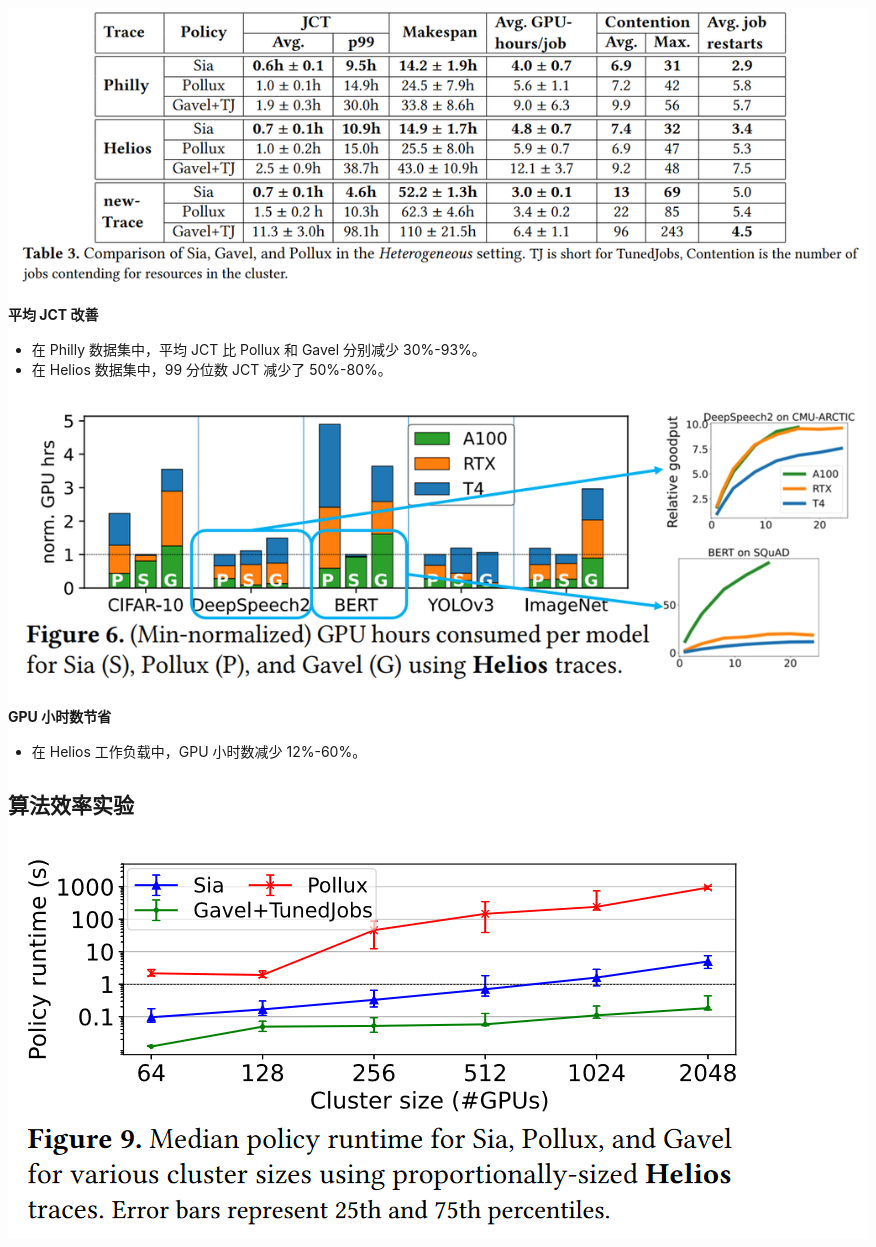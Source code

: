 ![](posts_img/Sia/11.png)

**平均 JCT 改善**
 - 在 Philly 数据集中，平均 JCT 比 Pollux 和 Gavel 分别减少 30%-93%。
 - 在 Helios 数据集中，99 分位数 JCT 减少了 50%-80%。

![](posts_img/Sia/12.png)

**GPU 小时数节省**
- 在 Helios 工作负载中，GPU 小时数减少 12%-60%。

## 算法效率实验

![](posts_img/Sia/13.png)
